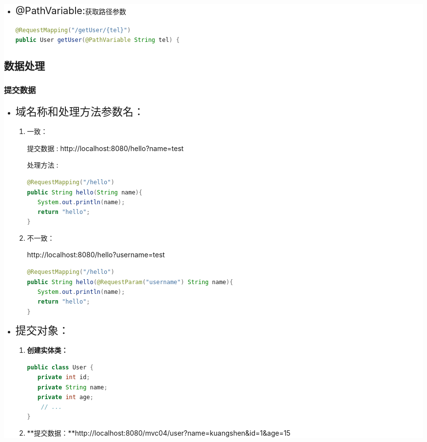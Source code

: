 

+ <span style="font-size:20px">@PathVariable:</span>获取路径参数

    ```java
    @RequestMapping("/getUser/{tel}")
    public User getUser(@PathVariable String tel) {
    ```




## 数据处理

### 提交数据

+ <span style="font-size:22px">域名称和处理方法参数名：</span>

    1. 一致：

        提交数据 : http://localhost:8080/hello?name=test

        处理方法 :

        ```java
        @RequestMapping("/hello")
        public String hello(String name){
           System.out.println(name);
           return "hello";
        }
        ```

    2. 不一致：

        http://localhost:8080/hello?username=test

        ```java
        @RequestMapping("/hello")
        public String hello(@RequestParam("username") String name){
           System.out.println(name);
           return "hello";
        }
        ```

+ <span style="font-size:22px">提交对象：</span>

    1. **创建实体类：**

        ```java
        public class User {
           private int id;
           private String name;
           private int age;
        	// ...
        }
        ```

    2. **提交数据：**http://localhost:8080/mvc04/user?name=kuangshen&id=1&age=15
